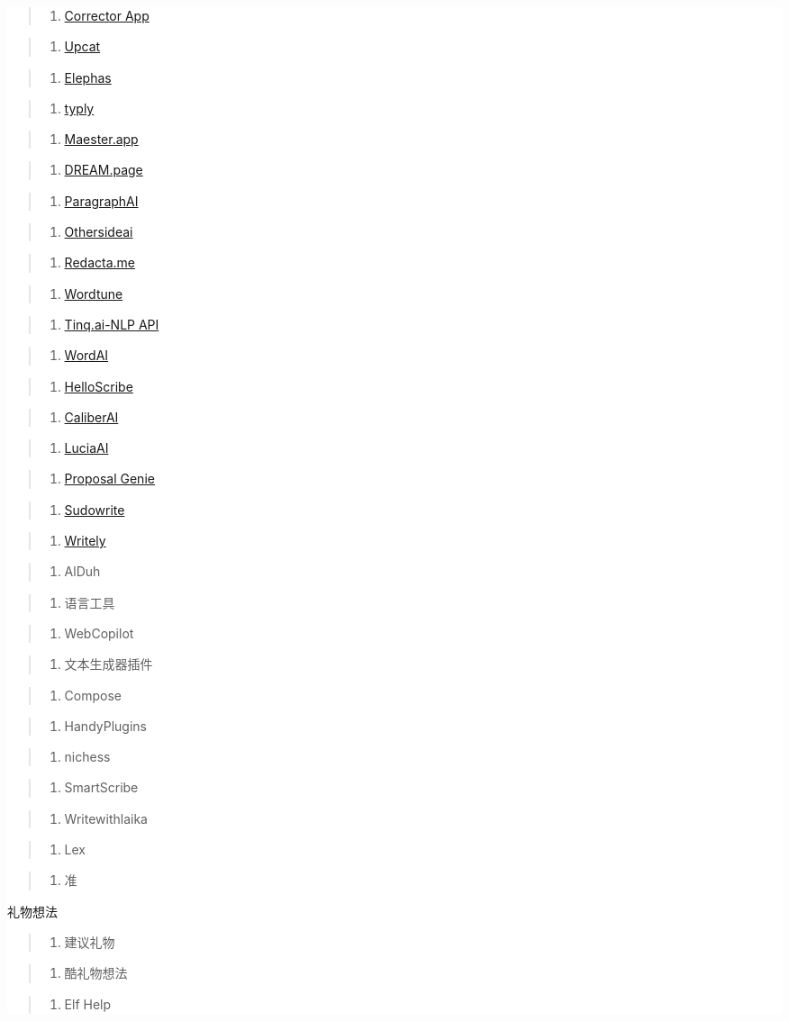 > 1.  [Corrector App](https://corrector.app/)

> 1.  [Upcat](https://upcat.app/)

> 1.  [Elephas](https://elephas.app/)

> 1.  [typly](https://typly.app/)

> 1.  [Maester.app](https://maester.app/)

> 1.  [DREAM.page](https://dream.page/)

> 1.  [ParagraphAI](https://paragraphai.com/)

> 1.  [Othersideai](https://www.othersideai.com/)

> 1.  [Redacta.me](https://www.redacta.me/)

> 1.  [Wordtune](https://www.wordtune.com/)

> 1.  [Tinq.ai-NLP API](https://tinq.ai/)

> 1.  [WordAI](https://wordai.com/)

> 1.  [HelloScribe](https://helloscribe.ai/)

> 1.  [CaliberAI](https://caliberai.net/)

> 1.  [LuciaAI](https://luciaai.com/)

> 1.  [Proposal Genie](https://www.proposalgenie.ai/)

> 1.  [Sudowrite](https://www.sudowrite.com/)

> 1.  [Writely](https://www.writelyai.com/)

> 1.  AlDuh

> 1.  语言工具

> 1.  WebCopilot

> 1.  文本生成器插件

> 1.  Compose

> 1.  HandyPlugins

> 1.  nichess

> 1.  SmartScribe

> 1.  Writewithlaika

> 1.  Lex

> 1.  准

礼物想法

> 1.  建议礼物

> 1.  酷礼物想法

> 1.  Elf Help
